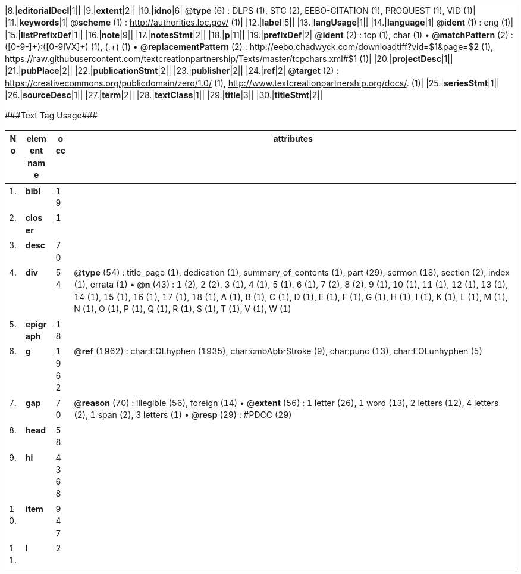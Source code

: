 |8.|__editorialDecl__|1||
|9.|__extent__|2||
|10.|__idno__|6| @__type__ (6) : DLPS (1), STC (2), EEBO-CITATION (1), PROQUEST (1), VID (1)|
|11.|__keywords__|1| @__scheme__ (1) : http://authorities.loc.gov/ (1)|
|12.|__label__|5||
|13.|__langUsage__|1||
|14.|__language__|1| @__ident__ (1) : eng (1)|
|15.|__listPrefixDef__|1||
|16.|__note__|9||
|17.|__notesStmt__|2||
|18.|__p__|11||
|19.|__prefixDef__|2| @__ident__ (2) : tcp (1), char (1)  •  @__matchPattern__ (2) : ([0-9\-]+):([0-9IVX]+) (1), (.+) (1)  •  @__replacementPattern__ (2) : http://eebo.chadwyck.com/downloadtiff?vid=$1&page=$2 (1), https://raw.githubusercontent.com/textcreationpartnership/Texts/master/tcpchars.xml#$1 (1)|
|20.|__projectDesc__|1||
|21.|__pubPlace__|2||
|22.|__publicationStmt__|2||
|23.|__publisher__|2||
|24.|__ref__|2| @__target__ (2) : https://creativecommons.org/publicdomain/zero/1.0/ (1), http://www.textcreationpartnership.org/docs/. (1)|
|25.|__seriesStmt__|1||
|26.|__sourceDesc__|1||
|27.|__term__|2||
|28.|__textClass__|1||
|29.|__title__|3||
|30.|__titleStmt__|2||


###Text Tag Usage###

|No|element name|occ|attributes|
|---|---|---|---|
|1.|__bibl__|19||
|2.|__closer__|1||
|3.|__desc__|70||
|4.|__div__|54| @__type__ (54) : title_page (1), dedication (1), summary_of_contents (1), part (29), sermon (18), section (2), index (1), errata (1)  •  @__n__ (43) : 1 (2), 2 (2), 3 (1), 4 (1), 5 (1), 6 (1), 7 (2), 8 (2), 9 (1), 10 (1), 11 (1), 12 (1), 13 (1), 14 (1), 15 (1), 16 (1), 17 (1), 18 (1), A (1), B (1), C (1), D (1), E (1), F (1), G (1), H (1), I (1), K (1), L (1), M (1), N (1), O (1), P (1), Q (1), R (1), S (1), T (1), V (1), W (1)|
|5.|__epigraph__|18||
|6.|__g__|1962| @__ref__ (1962) : char:EOLhyphen (1935), char:cmbAbbrStroke (9), char:punc (13), char:EOLunhyphen (5)|
|7.|__gap__|70| @__reason__ (70) : illegible (56), foreign (14)  •  @__extent__ (56) : 1 letter (26), 1 word (13), 2 letters (12), 4 letters (2), 1 span (2), 3 letters (1)  •  @__resp__ (29) : #PDCC (29)|
|8.|__head__|58||
|9.|__hi__|4368||
|10.|__item__|947||
|11.|__l__|2||
